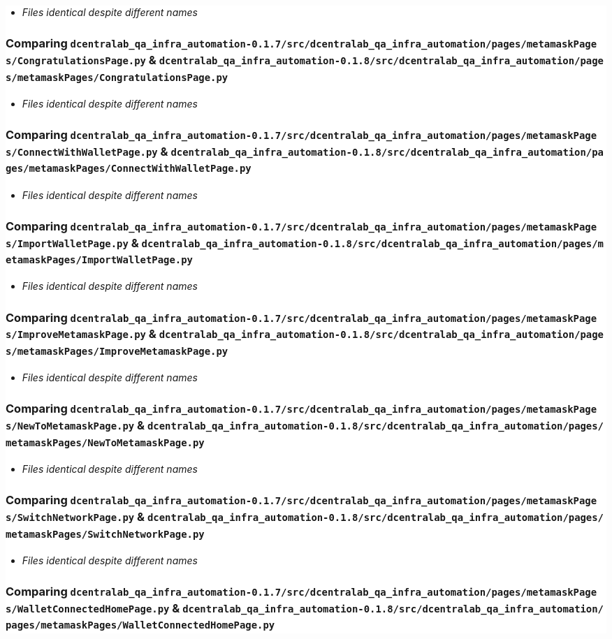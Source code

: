  * *Files identical despite different names*

### Comparing `dcentralab_qa_infra_automation-0.1.7/src/dcentralab_qa_infra_automation/pages/metamaskPages/CongratulationsPage.py` & `dcentralab_qa_infra_automation-0.1.8/src/dcentralab_qa_infra_automation/pages/metamaskPages/CongratulationsPage.py`

 * *Files identical despite different names*

### Comparing `dcentralab_qa_infra_automation-0.1.7/src/dcentralab_qa_infra_automation/pages/metamaskPages/ConnectWithWalletPage.py` & `dcentralab_qa_infra_automation-0.1.8/src/dcentralab_qa_infra_automation/pages/metamaskPages/ConnectWithWalletPage.py`

 * *Files identical despite different names*

### Comparing `dcentralab_qa_infra_automation-0.1.7/src/dcentralab_qa_infra_automation/pages/metamaskPages/ImportWalletPage.py` & `dcentralab_qa_infra_automation-0.1.8/src/dcentralab_qa_infra_automation/pages/metamaskPages/ImportWalletPage.py`

 * *Files identical despite different names*

### Comparing `dcentralab_qa_infra_automation-0.1.7/src/dcentralab_qa_infra_automation/pages/metamaskPages/ImproveMetamaskPage.py` & `dcentralab_qa_infra_automation-0.1.8/src/dcentralab_qa_infra_automation/pages/metamaskPages/ImproveMetamaskPage.py`

 * *Files identical despite different names*

### Comparing `dcentralab_qa_infra_automation-0.1.7/src/dcentralab_qa_infra_automation/pages/metamaskPages/NewToMetamaskPage.py` & `dcentralab_qa_infra_automation-0.1.8/src/dcentralab_qa_infra_automation/pages/metamaskPages/NewToMetamaskPage.py`

 * *Files identical despite different names*

### Comparing `dcentralab_qa_infra_automation-0.1.7/src/dcentralab_qa_infra_automation/pages/metamaskPages/SwitchNetworkPage.py` & `dcentralab_qa_infra_automation-0.1.8/src/dcentralab_qa_infra_automation/pages/metamaskPages/SwitchNetworkPage.py`

 * *Files identical despite different names*

### Comparing `dcentralab_qa_infra_automation-0.1.7/src/dcentralab_qa_infra_automation/pages/metamaskPages/WalletConnectedHomePage.py` & `dcentralab_qa_infra_automation-0.1.8/src/dcentralab_qa_infra_automation/pages/metamaskPages/WalletConnectedHomePage.py`
